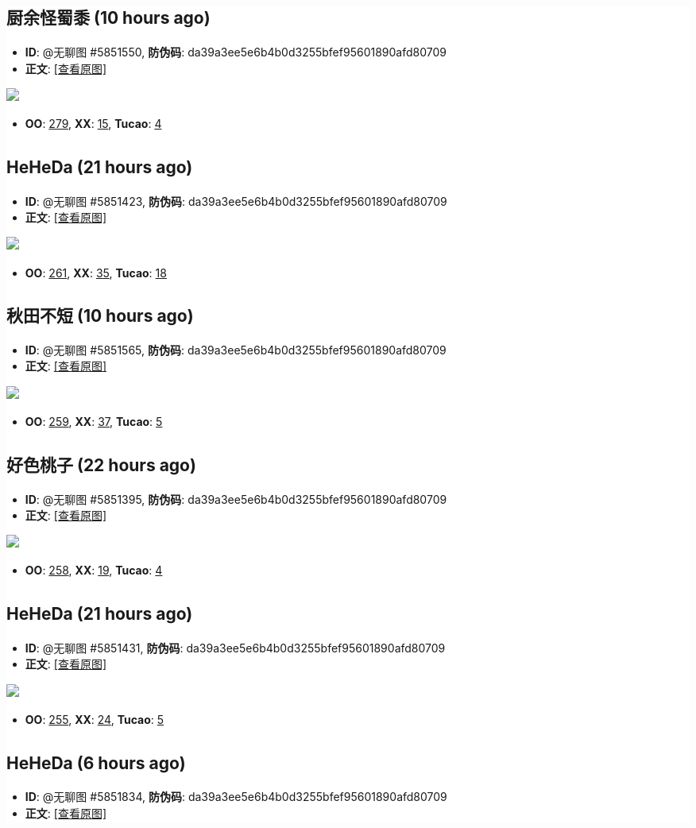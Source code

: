 ## 厨余怪蜀黍 (10 hours ago) 

- **ID**: @无聊图 #5851550, **防伪码**: da39a3ee5e6b4b0d3255bfef95601890afd80709
- **正文**: [[查看原图]](//img.toto.im/large/008HL3Tkly1hyiml6mbt0j30ia0kimzc.jpg)  

![](https://img.toto.im/mw600/008HL3Tkly1hyiml6mbt0j30ia0kimzc.jpg)
- **OO**: [279](https://jandan.net/t/5851550#tucao-like), **XX**: [15](https://jandan.net/t/5851550#tucao-unlike), **Tucao**: [4](https://jandan.net/t/5851550#tucao-list)

## HeHeDa (21 hours ago) 

- **ID**: @无聊图 #5851423, **防伪码**: da39a3ee5e6b4b0d3255bfef95601890afd80709
- **正文**: [[查看原图]](//img.toto.im/large/008HL3Tkly1hyi4g9epbxj30j60jc40x.jpg)  

![](https://img.toto.im/mw600/008HL3Tkly1hyi4g9epbxj30j60jc40x.jpg)
- **OO**: [261](https://jandan.net/t/5851423#tucao-like), **XX**: [35](https://jandan.net/t/5851423#tucao-unlike), **Tucao**: [18](https://jandan.net/t/5851423#tucao-list)

## 秋田不短 (10 hours ago) 

- **ID**: @无聊图 #5851565, **防伪码**: da39a3ee5e6b4b0d3255bfef95601890afd80709
- **正文**: [[查看原图]](//img.toto.im/large/008HL3Tkly1hyinb6k318j30fa0bedgb.jpg)  

![](https://img.toto.im/mw600/008HL3Tkly1hyinb6k318j30fa0bedgb.jpg)
- **OO**: [259](https://jandan.net/t/5851565#tucao-like), **XX**: [37](https://jandan.net/t/5851565#tucao-unlike), **Tucao**: [5](https://jandan.net/t/5851565#tucao-list)

## 好色桃子 (22 hours ago) 

- **ID**: @无聊图 #5851395, **防伪码**: da39a3ee5e6b4b0d3255bfef95601890afd80709
- **正文**: [[查看原图]](//img.toto.im/large/005xuc6Tgy1hyfkem13isj31401hcdk9.jpg)  

![](https://img.toto.im/mw600/005xuc6Tgy1hyfkem13isj31401hcdk9.jpg)
- **OO**: [258](https://jandan.net/t/5851395#tucao-like), **XX**: [19](https://jandan.net/t/5851395#tucao-unlike), **Tucao**: [4](https://jandan.net/t/5851395#tucao-list)

## HeHeDa (21 hours ago) 

- **ID**: @无聊图 #5851431, **防伪码**: da39a3ee5e6b4b0d3255bfef95601890afd80709
- **正文**: [[查看原图]](//img.toto.im/large/008HL3Tkly1hyi4h4r4mdj30qm0iwdi2.jpg)  

![](https://img.toto.im/mw600/008HL3Tkly1hyi4h4r4mdj30qm0iwdi2.jpg)
- **OO**: [255](https://jandan.net/t/5851431#tucao-like), **XX**: [24](https://jandan.net/t/5851431#tucao-unlike), **Tucao**: [5](https://jandan.net/t/5851431#tucao-list)

## HeHeDa (6 hours ago) 

- **ID**: @无聊图 #5851834, **防伪码**: da39a3ee5e6b4b0d3255bfef95601890afd80709
- **正文**: [[查看原图]](//img.toto.im/large/008HL3Tkly1hyiujqpm8ej30zs10ldib.jpg)  
